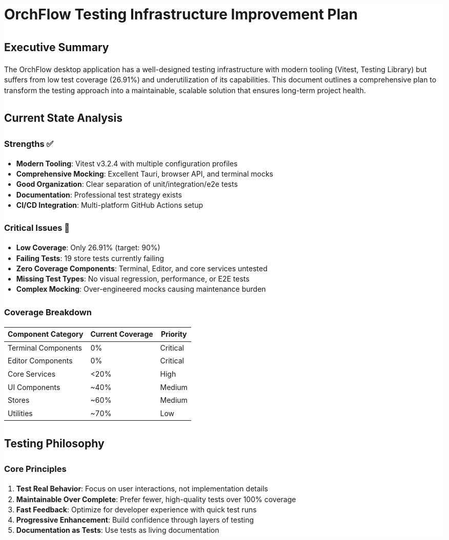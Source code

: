 # OrchFlow Testing Infrastructure Improvement Plan

## Executive Summary

The OrchFlow desktop application has a well-designed testing infrastructure with modern tooling (Vitest, Testing Library) but suffers from low test coverage (26.91%) and underutilization of its capabilities. This document outlines a comprehensive plan to transform the testing approach into a maintainable, scalable solution that ensures long-term project health.

## Current State Analysis

### Strengths ✅
- **Modern Tooling**: Vitest v3.2.4 with multiple configuration profiles
- **Comprehensive Mocking**: Excellent Tauri, browser API, and terminal mocks
- **Good Organization**: Clear separation of unit/integration/e2e tests
- **Documentation**: Professional test strategy exists
- **CI/CD Integration**: Multi-platform GitHub Actions setup

### Critical Issues 🚨
- **Low Coverage**: Only 26.91% (target: 90%)
- **Failing Tests**: 19 store tests currently failing
- **Zero Coverage Components**: Terminal, Editor, and core services untested
- **Missing Test Types**: No visual regression, performance, or E2E tests
- **Complex Mocking**: Over-engineered mocks causing maintenance burden

### Coverage Breakdown
| Component Category | Current Coverage | Priority |
|-------------------|------------------|----------|
| Terminal Components | 0% | Critical |
| Editor Components | 0% | Critical |
| Core Services | <20% | High |
| UI Components | ~40% | Medium |
| Stores | ~60% | Medium |
| Utilities | ~70% | Low |

## Testing Philosophy

### Core Principles
1. **Test Real Behavior**: Focus on user interactions, not implementation details
2. **Maintainable Over Complete**: Prefer fewer, high-quality tests over 100% coverage
3. **Fast Feedback**: Optimize for developer experience with quick test runs
4. **Progressive Enhancement**: Build confidence through layers of testing
5. **Documentation as Tests**: Use tests as living documentation
